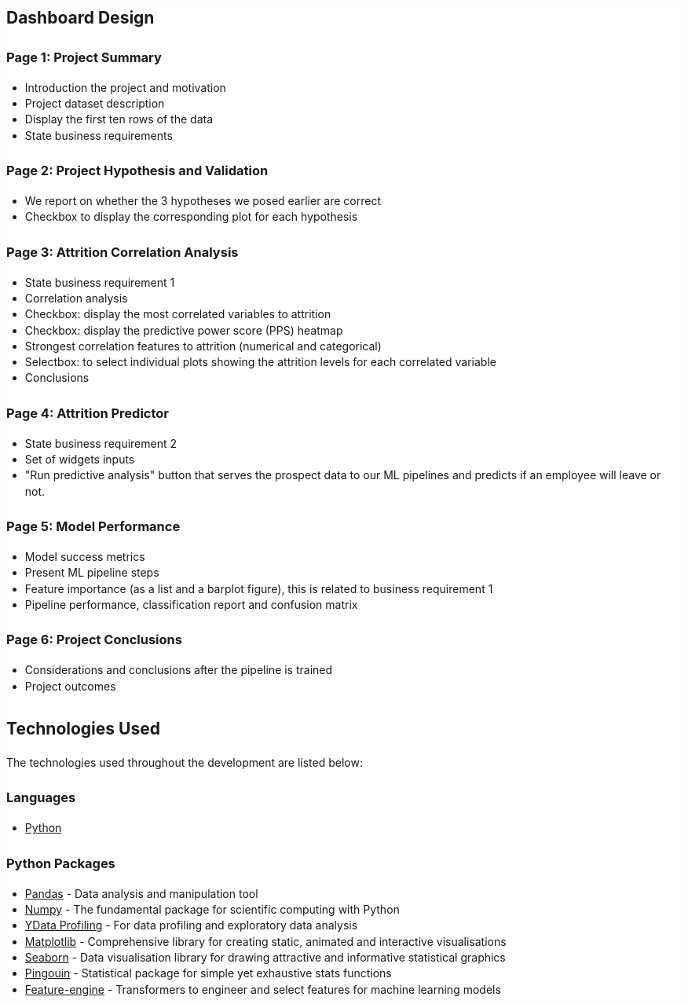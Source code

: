 
## Dashboard Design

### Page 1: Project Summary
* Introduction the project and motivation
* Project dataset description
* Display the first ten rows of the data
* State business requirements

### Page 2: Project Hypothesis and Validation
* We report on whether the 3 hypotheses we posed earlier are correct
* Checkbox to display the corresponding plot for each hypothesis

### Page 3: Attrition Correlation Analysis
* State business requirement 1
* Correlation analysis
* Checkbox: display the most correlated variables to attrition 
* Checkbox: display the predictive power score (PPS) heatmap 
* Strongest correlation features to attrition (numerical and categorical)
* Selectbox: to select individual plots showing the attrition levels for each correlated variable 
* Conclusions

### Page 4: Attrition Predictor
* State business requirement 2
* Set of widgets inputs
* "Run predictive analysis" button that serves the prospect data to our ML pipelines and predicts if an employee will leave or not.

### Page 5: Model Performance
* Model success metrics
* Present ML pipeline steps
* Feature importance (as a list and a barplot figure), this is related to business requirement 1
* Pipeline performance, classification report and confusion matrix

### Page 6: Project Conclusions
* Considerations and conclusions after the pipeline is trained
* Project outcomes


## Technologies Used
The technologies used throughout the development are listed below:

### Languages

* [Python](https://www.python.org/)

### Python Packages

* [Pandas](https://pandas.pydata.org/docs/index.html) - Data analysis and manipulation tool
* [Numpy](https://numpy.org/doc/stable/index.html) - The fundamental package for scientific computing with Python
* [YData Profiling](https://docs.profiling.ydata.ai/latest/) - For data profiling and exploratory data analysis
* [Matplotlib](https://matplotlib.org/) - Comprehensive library for creating static, animated and interactive visualisations
* [Seaborn](https://seaborn.pydata.org/) - Data visualisation library for drawing attractive and informative statistical graphics
* [Pingouin](https://pingouin-stats.org/build/html/index.html) - Statistical package for simple yet exhaustive stats functions
* [Feature-engine](https://feature-engine.trainindata.com/en/latest/) - Transformers to engineer and select features for machine learning models